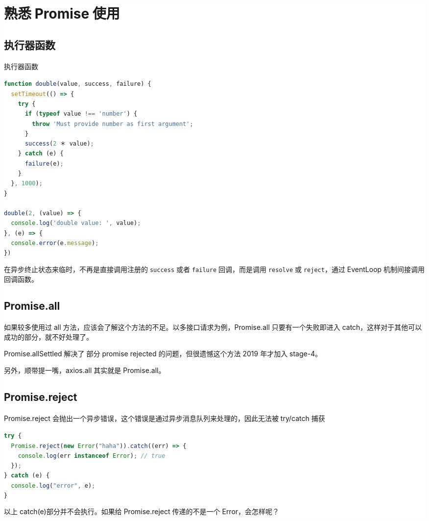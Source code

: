 # 熟悉 Promise 使用

## 执行器函数

执行器函数

```js
function double(value, success, failure) {
  setTimeout(() => {
    try {
      if (typeof value !== 'number') {
        throw 'Must provide number as first argument';
      }￼
      success(2 ＊ value);
    } catch (e) {
      failure(e);
    }
  }, 1000);
}

double(2, (value) => {
  console.log('double value: ', value);
}, (e) => {
  console.error(e.message);
})
```

在异步终止状态来临时，不再是直接调用注册的 `success` 或者 `failure` 回调，而是调用 `resolve` 或 `reject`，通过 EventLoop 机制间接调用回调函数。

## Promise.all

如果较多使用过 all 方法，应该会了解这个方法的不足。以多接口请求为例，Promise.all 只要有一个失败即进入 catch，这样对于其他可以成功的部分，就不好处理了。

Promise.allSettled 解决了 部分 promise rejected 的问题，但很遗憾这个方法 2019 年才加入 stage-4。

另外，顺带提一嘴，axios.all 其实就是 Promise.all。

## Promise.reject

Promise.reject 会抛出一个异步错误，这个错误是通过异步消息队列来处理的，因此无法被 try/catch 捕获

```js
try {
  Promise.reject(new Error("haha")).catch((err) => {
    console.log(err instanceof Error); // true
  });
} catch (e) {
  console.log("error", e);
}
```

以上 catch(e)部分并不会执行。如果给 Promise.reject 传递的不是一个 Error，会怎样呢？
